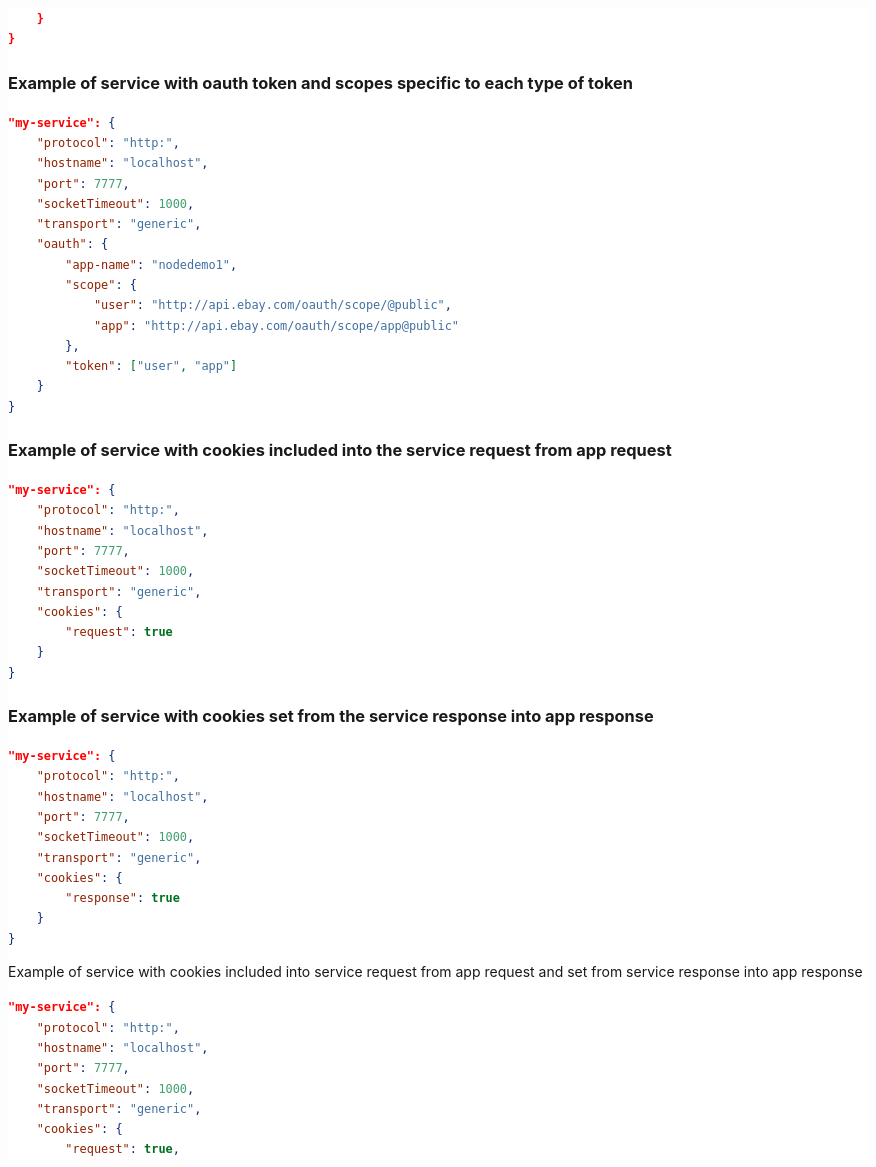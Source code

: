 ```json
    }
}
```

### Example of service with oauth token and scopes specific to each type of token
```json
"my-service": {
    "protocol": "http:",
    "hostname": "localhost",
    "port": 7777,
    "socketTimeout": 1000,
    "transport": "generic",
    "oauth": {
        "app-name": "nodedemo1",
        "scope": {
            "user": "http://api.ebay.com/oauth/scope/@public",
            "app": "http://api.ebay.com/oauth/scope/app@public"
        },
        "token": ["user", "app"]
    }
}
```

### Example of service with cookies included into the service request from app request
```json
"my-service": {
    "protocol": "http:",
    "hostname": "localhost",
    "port": 7777,
    "socketTimeout": 1000,
    "transport": "generic",
    "cookies": {
        "request": true
    }
}
```

### Example of service with cookies set from the service response into app response
```json
"my-service": {
    "protocol": "http:",
    "hostname": "localhost",
    "port": 7777,
    "socketTimeout": 1000,
    "transport": "generic",
    "cookies": {
        "response": true
    }
}
```
Example of service with cookies included into service request from app request and set from service response into app response
```json
"my-service": {
    "protocol": "http:",
    "hostname": "localhost",
    "port": 7777,
    "socketTimeout": 1000,
    "transport": "generic",
    "cookies": {
        "request": true,
```